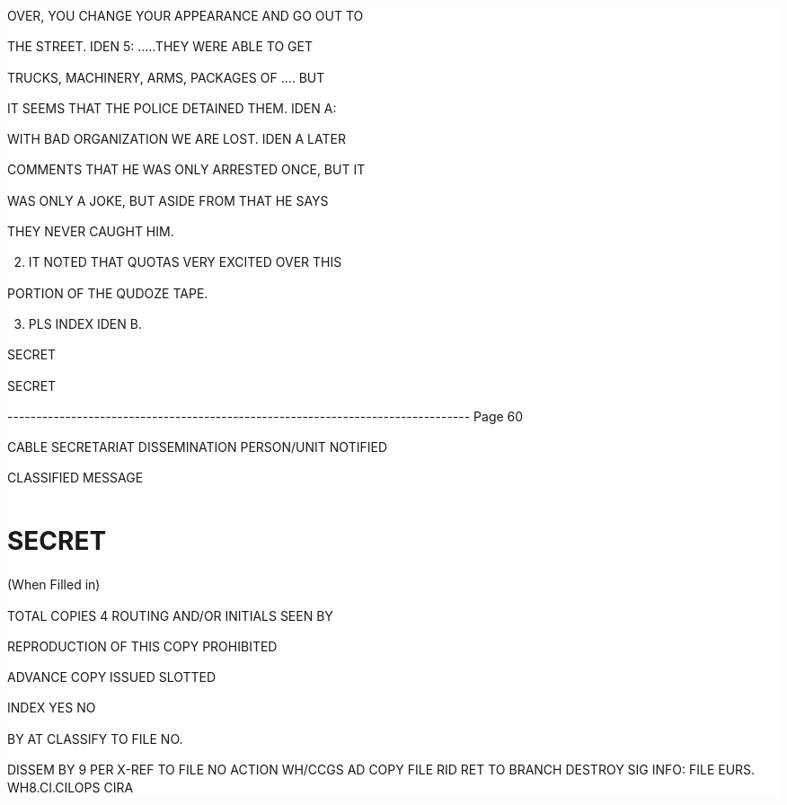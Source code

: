 OVER, YOU CHANGE YOUR APPEARANCE AND GO OUT TO

THE STREET. IDEN 5: .....THEY WERE ABLE TO GET

TRUCKS, MACHINERY, ARMS, PACKAGES OF .... BUT

IT SEEMS THAT THE POLICE DETAINED THEM. IDEN A:

WITH BAD ORGANIZATION WE ARE LOST. IDEN A LATER

COMMENTS THAT HE WAS ONLY ARRESTED ONCE, BUT IT

WAS ONLY A JOKE, BUT ASIDE FROM THAT HE SAYS

THEY NEVER CAUGHT HIM.

2. IT NOTED THAT QUOTAS VERY EXCITED OVER THIS

PORTION OF THE QUDOZE TAPE.

3. PLS INDEX IDEN B.

SECRET

SECRET


-------------------------------------------------------------------------------- Page 60

CABLE SECRETARIAT DISSEMINATION
PERSON/UNIT NOTIFIED

CLASSIFIED MESSAGE

# SECRET
(When Filled in)

TOTAL COPIES 4 ROUTING AND/OR INITIALS SEEN BY

REPRODUCTION OF THIS COPY PROHIBITED

ADVANCE COPY
ISSUED
SLOTTED

INDEX
YES NO

BY AT
CLASSIFY TO FILE NO.

DISSEM BY 9 PER
X-REF TO FILE NO
ACTION WH/CCGS AD COPY
FILE RID RET TO
BRANCH
DESTROY SIG
INFO:
FILE EURS. WH8.CI.CILOPS CIRA
